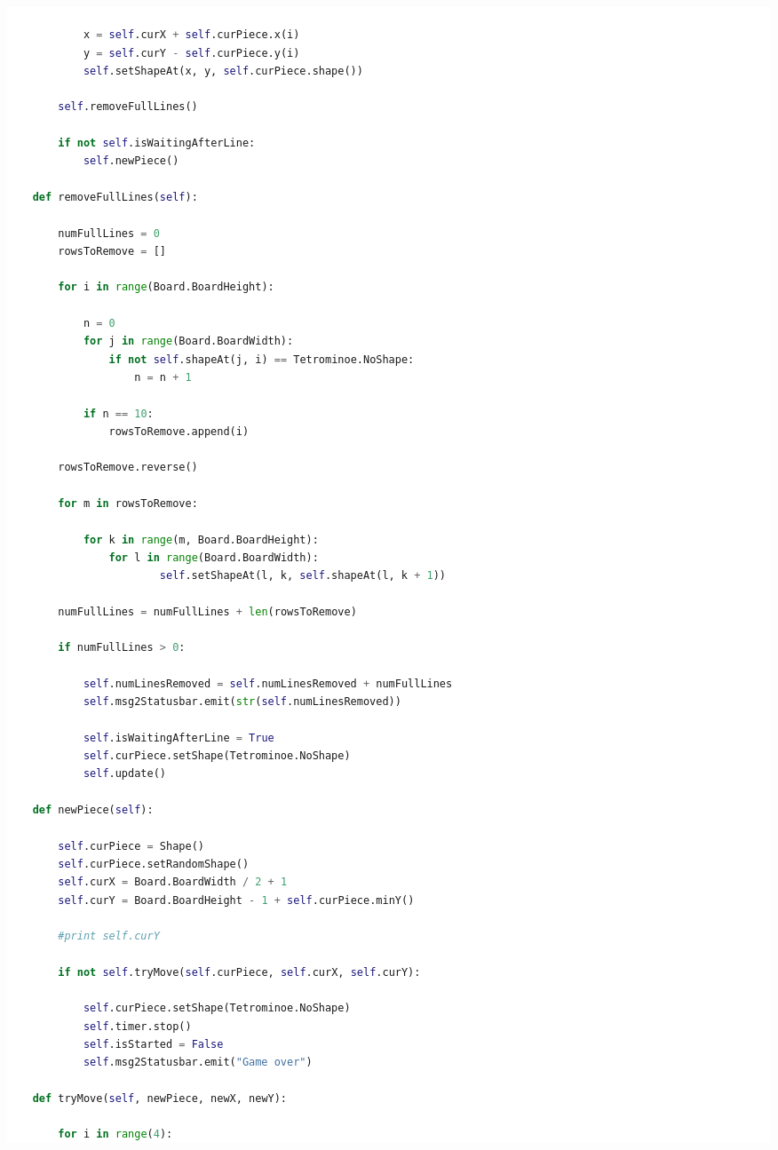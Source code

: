 ```py

            x = self.curX + self.curPiece.x(i)
            y = self.curY - self.curPiece.y(i)
            self.setShapeAt(x, y, self.curPiece.shape())

        self.removeFullLines()

        if not self.isWaitingAfterLine:
            self.newPiece()

    def removeFullLines(self):

        numFullLines = 0
        rowsToRemove = []

        for i in range(Board.BoardHeight):

            n = 0
            for j in range(Board.BoardWidth):
                if not self.shapeAt(j, i) == Tetrominoe.NoShape:
                    n = n + 1

            if n == 10:
                rowsToRemove.append(i)

        rowsToRemove.reverse()

        for m in rowsToRemove:

            for k in range(m, Board.BoardHeight):
                for l in range(Board.BoardWidth):
                        self.setShapeAt(l, k, self.shapeAt(l, k + 1))

        numFullLines = numFullLines + len(rowsToRemove)

        if numFullLines > 0:

            self.numLinesRemoved = self.numLinesRemoved + numFullLines
            self.msg2Statusbar.emit(str(self.numLinesRemoved))

            self.isWaitingAfterLine = True
            self.curPiece.setShape(Tetrominoe.NoShape)
            self.update()

    def newPiece(self):

        self.curPiece = Shape()
        self.curPiece.setRandomShape()
        self.curX = Board.BoardWidth / 2 + 1
        self.curY = Board.BoardHeight - 1 + self.curPiece.minY()

        #print self.curY

        if not self.tryMove(self.curPiece, self.curX, self.curY):

            self.curPiece.setShape(Tetrominoe.NoShape)
            self.timer.stop()
            self.isStarted = False
            self.msg2Statusbar.emit("Game over")

    def tryMove(self, newPiece, newX, newY):

        for i in range(4):
```